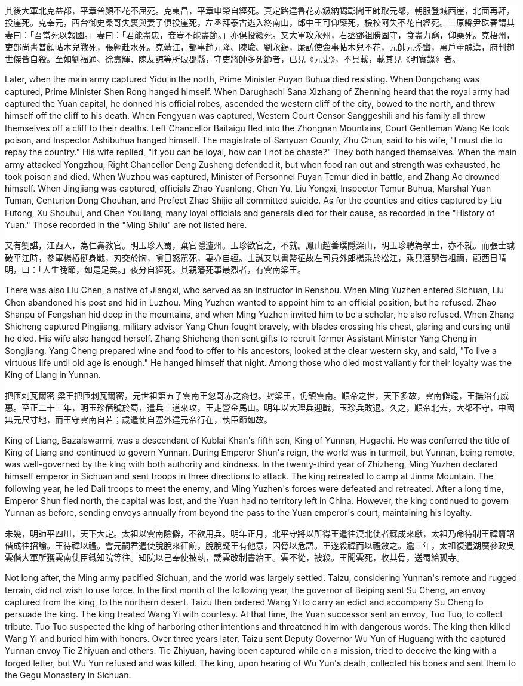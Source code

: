 其後大軍北克益都，平章普顏不花不屈死。克東昌，平章申榮自經死。真定路達魯花赤鈒納錫彰聞王師取元都，朝服登城西崖，北面再拜，投崖死。克奉元，西台御史桑哥失裏與妻子俱投崖死，左丞拜泰古逃入終南山，郎中王可仰藥死，檢校阿失不花自經死。三原縣尹硃春謂其妻曰：「吾當死以報國。」妻曰：「君能盡忠，妾豈不能盡節。」亦俱投繯死。又大軍攻永州，右丞鄧祖勝固守，食盡力窮，仰藥死。克梧州，吏部尚書普顏帖木兒戰死，張翱赴水死。克靖江，都事趙元隆、陳瑜、劉永錫，廉訪使僉事帖木兒不花，元帥元禿蠻，萬戶董醜漢，府判趙世傑皆自殺。至如劉福通、徐壽輝、陳友諒等所破郡縣，守吏將帥多死節者，已見《元史》，不具載，載其見《明實錄》者。

Later, when the main army captured Yidu in the north, Prime Minister Puyan Buhua died resisting. When Dongchang was captured, Prime Minister Shen Rong hanged himself. When Darughachi Sana Xizhang of Zhenning heard that the royal army had captured the Yuan capital, he donned his official robes, ascended the western cliff of the city, bowed to the north, and threw himself off the cliff to his death. When Fengyuan was captured, Western Court Censor Sanggeshili and his family all threw themselves off a cliff to their deaths. Left Chancellor Baitaigu fled into the Zhongnan Mountains, Court Gentleman Wang Ke took poison, and Inspector Ashibuhua hanged himself. The magistrate of Sanyuan County, Zhu Chun, said to his wife, "I must die to repay the country." His wife replied, "If you can be loyal, how can I not be chaste?" They both hanged themselves. When the main army attacked Yongzhou, Right Chancellor Deng Zusheng defended it, but when food ran out and strength was exhausted, he took poison and died. When Wuzhou was captured, Minister of Personnel Puyan Temur died in battle, and Zhang Ao drowned himself. When Jingjiang was captured, officials Zhao Yuanlong, Chen Yu, Liu Yongxi, Inspector Temur Buhua, Marshal Yuan Tuman, Centurion Dong Chouhan, and Prefect Zhao Shijie all committed suicide. As for the counties and cities captured by Liu Futong, Xu Shouhui, and Chen Youliang, many loyal officials and generals died for their cause, as recorded in the "History of Yuan." Those recorded in the "Ming Shilu" are not listed here.

又有劉諶，江西人，為仁壽教官。明玉珍入蜀，棄官隱瀘州。玉珍欲官之，不就。鳳山趙善璞隱深山，明玉珍聘為學士，亦不就。而張士誠破平江時，參軍楊椿挺身戰，刃交於胸，嗔目怒駡死，妻亦自經。士誠又以書幣征故左司員外郎楊乘於松江，乘具酒醴告祖禰，顧西日晴明，曰：「人生晚節，如是足矣。」夜分自經死。其親籓死事最烈者，有雲南梁王。

There was also Liu Chen, a native of Jiangxi, who served as an instructor in Renshou. When Ming Yuzhen entered Sichuan, Liu Chen abandoned his post and hid in Luzhou. Ming Yuzhen wanted to appoint him to an official position, but he refused. Zhao Shanpu of Fengshan hid deep in the mountains, and when Ming Yuzhen invited him to be a scholar, he also refused. When Zhang Shicheng captured Pingjiang, military advisor Yang Chun fought bravely, with blades crossing his chest, glaring and cursing until he died. His wife also hanged herself. Zhang Shicheng then sent gifts to recruit former Assistant Minister Yang Cheng in Songjiang. Yang Cheng prepared wine and food to offer to his ancestors, looked at the clear western sky, and said, "To live a virtuous life until old age is enough." He hanged himself that night. Among those who died most valiantly for their loyalty was the King of Liang in Yunnan.

把匝剌瓦爾密
梁王把匝剌瓦爾密，元世祖第五子雲南王忽哥赤之裔也。封梁王，仍鎮雲南。順帝之世，天下多故，雲南僻遠，王撫治有威惠。至正二十三年，明玉珍僭號於蜀，遣兵三道來攻，王走營金馬山。明年以大理兵迎戰，玉珍兵敗退。久之，順帝北去，大都不守，中國無元尺寸地，而王守雲南自若；歲遣使自塞外達元帝行在，執臣節如故。

King of Liang, Bazalawarmi, was a descendant of Kublai Khan's fifth son, King of Yunnan, Hugachi. He was conferred the title of King of Liang and continued to govern Yunnan. During Emperor Shun's reign, the world was in turmoil, but Yunnan, being remote, was well-governed by the king with both authority and kindness. In the twenty-third year of Zhizheng, Ming Yuzhen declared himself emperor in Sichuan and sent troops in three directions to attack. The king retreated to camp at Jinma Mountain. The following year, he led Dali troops to meet the enemy, and Ming Yuzhen's forces were defeated and retreated. After a long time, Emperor Shun fled north, the capital was lost, and the Yuan had no territory left in China. However, the king continued to govern Yunnan as before, sending envoys annually from beyond the pass to the Yuan emperor's court, maintaining his loyalty.

未幾，明師平四川，天下大定。太祖以雲南險僻，不欲用兵。明年正月，北平守將以所得王遣往漠北使者蘇成來獻，太祖乃命待制王禕齎詔偕成往招諭。王待禕以禮。會元嗣君遣使脫脫來征餉，脫脫疑王有他意，因脅以危語。王遂殺禕而以禮斂之。逾三年，太祖復遣湖廣參政吳雲偕大軍所獲雲南使臣鐵知院等往。知院以己奉使被執，誘雲改制書紿王。雲不從，被殺。王聞雲死，收其骨，送蜀給孤寺。

Not long after, the Ming army pacified Sichuan, and the world was largely settled. Taizu, considering Yunnan's remote and rugged terrain, did not wish to use force. In the first month of the following year, the governor of Beiping sent Su Cheng, an envoy captured from the king, to the northern desert. Taizu then ordered Wang Yi to carry an edict and accompany Su Cheng to persuade the king. The king treated Wang Yi with courtesy. At that time, the Yuan successor sent an envoy, Tuo Tuo, to collect tribute. Tuo Tuo suspected the king of harboring other intentions and threatened him with dangerous words. The king then killed Wang Yi and buried him with honors. Over three years later, Taizu sent Deputy Governor Wu Yun of Huguang with the captured Yunnan envoy Tie Zhiyuan and others. Tie Zhiyuan, having been captured while on a mission, tried to deceive the king with a forged letter, but Wu Yun refused and was killed. The king, upon hearing of Wu Yun's death, collected his bones and sent them to the Gegu Monastery in Sichuan.
